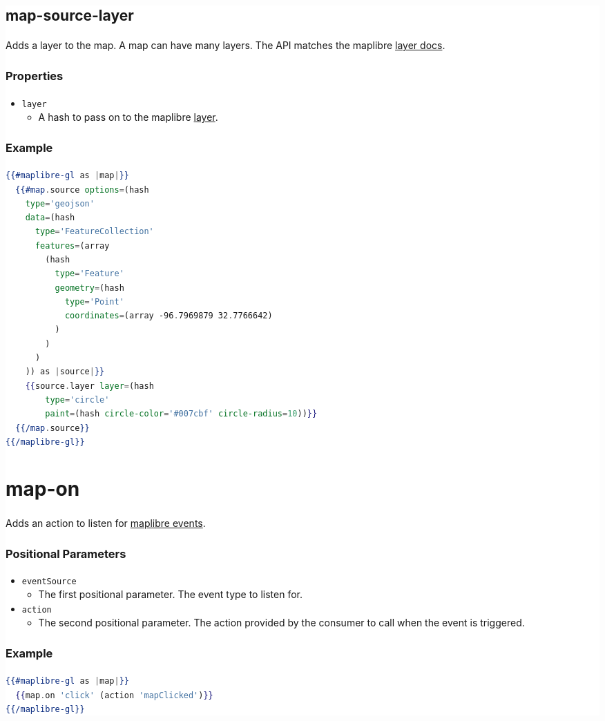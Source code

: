 ## map-source-layer
Adds a layer to the map. A map can have many layers. The API matches the maplibre [layer docs](https://www.maplibre.com/maplibre-gl-js/style-spec/#layers).

### Properties
- `layer`
  - A hash to pass on to the maplibre [layer](https://www.maplibre.com/maplibre-gl-js/style-spec/#layers).

### Example
```hbs
{{#maplibre-gl as |map|}}
  {{#map.source options=(hash
    type='geojson'
    data=(hash
      type='FeatureCollection'
      features=(array
        (hash
          type='Feature'
          geometry=(hash
            type='Point'
            coordinates=(array -96.7969879 32.7766642)
          )
        )
      )
    )) as |source|}}
    {{source.layer layer=(hash
        type='circle'
        paint=(hash circle-color='#007cbf' circle-radius=10))}}
  {{/map.source}}
{{/maplibre-gl}}
```

# map-on
Adds an action to listen for [maplibre events](https://www.maplibre.com/maplibre-gl-js/api/#map#on).

### Positional Parameters
- `eventSource`
  - The first positional parameter. The event type to listen for.
- `action`
  - The second positional parameter. The action provided by the consumer to call when the event is triggered.

### Example
```hbs
{{#maplibre-gl as |map|}}
  {{map.on 'click' (action 'mapClicked')}}
{{/maplibre-gl}}
```
